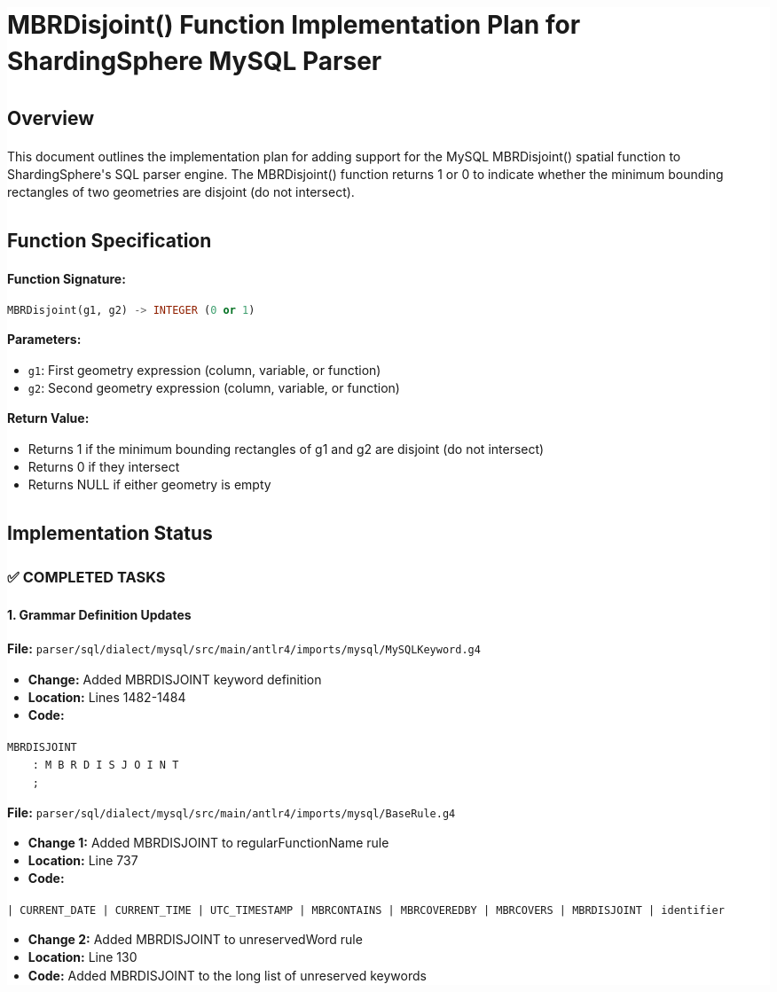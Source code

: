# MBRDisjoint() Function Implementation Plan for ShardingSphere MySQL Parser

## Overview

This document outlines the implementation plan for adding support for the MySQL MBRDisjoint() spatial function to ShardingSphere's SQL parser engine. The MBRDisjoint() function returns 1 or 0 to indicate whether the minimum bounding rectangles of two geometries are disjoint (do not intersect).

## Function Specification

**Function Signature:**
```sql
MBRDisjoint(g1, g2) -> INTEGER (0 or 1)
```

**Parameters:**
- `g1`: First geometry expression (column, variable, or function)
- `g2`: Second geometry expression (column, variable, or function)

**Return Value:**
- Returns 1 if the minimum bounding rectangles of g1 and g2 are disjoint (do not intersect)
- Returns 0 if they intersect
- Returns NULL if either geometry is empty

## Implementation Status

### ✅ COMPLETED TASKS

#### 1. Grammar Definition Updates

**File:** `parser/sql/dialect/mysql/src/main/antlr4/imports/mysql/MySQLKeyword.g4`
- **Change:** Added MBRDISJOINT keyword definition
- **Location:** Lines 1482-1484
- **Code:**
```antlr
MBRDISJOINT
    : M B R D I S J O I N T
    ;
```

**File:** `parser/sql/dialect/mysql/src/main/antlr4/imports/mysql/BaseRule.g4`
- **Change 1:** Added MBRDISJOINT to regularFunctionName rule
- **Location:** Line 737
- **Code:**
```antlr
| CURRENT_DATE | CURRENT_TIME | UTC_TIMESTAMP | MBRCONTAINS | MBRCOVEREDBY | MBRCOVERS | MBRDISJOINT | identifier
```

- **Change 2:** Added MBRDISJOINT to unreservedWord rule
- **Location:** Line 130
- **Code:** Added MBRDISJOINT to the long list of unreserved keywords
